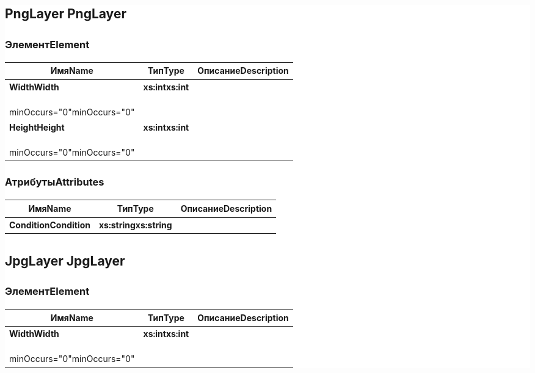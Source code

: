 ## <span data-ttu-id="157b7-512"><a name="PngLayer"></a> PngLayer</span><span class="sxs-lookup"><span data-stu-id="157b7-512"><a name="PngLayer"></a> PngLayer</span></span>
### <a name="element"></a><span data-ttu-id="157b7-513">Элемент</span><span class="sxs-lookup"><span data-stu-id="157b7-513">Element</span></span>
| <span data-ttu-id="157b7-514">Имя</span><span class="sxs-lookup"><span data-stu-id="157b7-514">Name</span></span> | <span data-ttu-id="157b7-515">Тип</span><span class="sxs-lookup"><span data-stu-id="157b7-515">Type</span></span> | <span data-ttu-id="157b7-516">Описание</span><span class="sxs-lookup"><span data-stu-id="157b7-516">Description</span></span> |
| --- | --- | --- |
| <span data-ttu-id="157b7-517">**Width**</span><span class="sxs-lookup"><span data-stu-id="157b7-517">**Width**</span></span><br/><br/> <span data-ttu-id="157b7-518">minOccurs="0"</span><span class="sxs-lookup"><span data-stu-id="157b7-518">minOccurs="0"</span></span> |<span data-ttu-id="157b7-519">**xs:int**</span><span class="sxs-lookup"><span data-stu-id="157b7-519">**xs:int**</span></span> | |
| <span data-ttu-id="157b7-520">**Height**</span><span class="sxs-lookup"><span data-stu-id="157b7-520">**Height**</span></span><br/><br/> <span data-ttu-id="157b7-521">minOccurs="0"</span><span class="sxs-lookup"><span data-stu-id="157b7-521">minOccurs="0"</span></span> |<span data-ttu-id="157b7-522">**xs:int**</span><span class="sxs-lookup"><span data-stu-id="157b7-522">**xs:int**</span></span> | |

### <a name="attributes"></a><span data-ttu-id="157b7-523">Атрибуты</span><span class="sxs-lookup"><span data-stu-id="157b7-523">Attributes</span></span>
| <span data-ttu-id="157b7-524">Имя</span><span class="sxs-lookup"><span data-stu-id="157b7-524">Name</span></span> | <span data-ttu-id="157b7-525">Тип</span><span class="sxs-lookup"><span data-stu-id="157b7-525">Type</span></span> | <span data-ttu-id="157b7-526">Описание</span><span class="sxs-lookup"><span data-stu-id="157b7-526">Description</span></span> |
| --- | --- | --- |
| <span data-ttu-id="157b7-527">**Condition**</span><span class="sxs-lookup"><span data-stu-id="157b7-527">**Condition**</span></span> |<span data-ttu-id="157b7-528">**xs:string**</span><span class="sxs-lookup"><span data-stu-id="157b7-528">**xs:string**</span></span> | |

## <span data-ttu-id="157b7-529"><a name="JpgLayer"></a> JpgLayer</span><span class="sxs-lookup"><span data-stu-id="157b7-529"><a name="JpgLayer"></a> JpgLayer</span></span>
### <a name="element"></a><span data-ttu-id="157b7-530">Элемент</span><span class="sxs-lookup"><span data-stu-id="157b7-530">Element</span></span>
| <span data-ttu-id="157b7-531">Имя</span><span class="sxs-lookup"><span data-stu-id="157b7-531">Name</span></span> | <span data-ttu-id="157b7-532">Тип</span><span class="sxs-lookup"><span data-stu-id="157b7-532">Type</span></span> | <span data-ttu-id="157b7-533">Описание</span><span class="sxs-lookup"><span data-stu-id="157b7-533">Description</span></span> |
| --- | --- | --- |
| <span data-ttu-id="157b7-534">**Width**</span><span class="sxs-lookup"><span data-stu-id="157b7-534">**Width**</span></span><br/><br/> <span data-ttu-id="157b7-535">minOccurs="0"</span><span class="sxs-lookup"><span data-stu-id="157b7-535">minOccurs="0"</span></span> |<span data-ttu-id="157b7-536">**xs:int**</span><span class="sxs-lookup"><span data-stu-id="157b7-536">**xs:int**</span></span> | |
